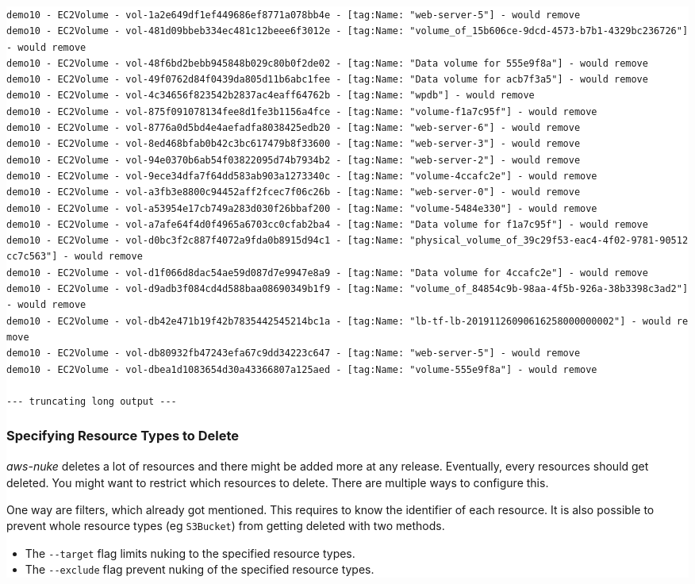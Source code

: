 ```buildoutcfg
demo10 - EC2Volume - vol-1a2e649df1ef449686ef8771a078bb4e - [tag:Name: "web-server-5"] - would remove
demo10 - EC2Volume - vol-481d09bbeb334ec481c12beee6f3012e - [tag:Name: "volume_of_15b606ce-9dcd-4573-b7b1-4329bc236726"] - would remove
demo10 - EC2Volume - vol-48f6bd2bebb945848b029c80b0f2de02 - [tag:Name: "Data volume for 555e9f8a"] - would remove
demo10 - EC2Volume - vol-49f0762d84f0439da805d11b6abc1fee - [tag:Name: "Data volume for acb7f3a5"] - would remove
demo10 - EC2Volume - vol-4c34656f823542b2837ac4eaff64762b - [tag:Name: "wpdb"] - would remove
demo10 - EC2Volume - vol-875f091078134fee8d1fe3b1156a4fce - [tag:Name: "volume-f1a7c95f"] - would remove
demo10 - EC2Volume - vol-8776a0d5bd4e4aefadfa8038425edb20 - [tag:Name: "web-server-6"] - would remove
demo10 - EC2Volume - vol-8ed468bfab0b42c3bc617479b8f33600 - [tag:Name: "web-server-3"] - would remove
demo10 - EC2Volume - vol-94e0370b6ab54f03822095d74b7934b2 - [tag:Name: "web-server-2"] - would remove
demo10 - EC2Volume - vol-9ece34dfa7f64dd583ab903a1273340c - [tag:Name: "volume-4ccafc2e"] - would remove
demo10 - EC2Volume - vol-a3fb3e8800c94452aff2fcec7f06c26b - [tag:Name: "web-server-0"] - would remove
demo10 - EC2Volume - vol-a53954e17cb749a283d030f26bbaf200 - [tag:Name: "volume-5484e330"] - would remove
demo10 - EC2Volume - vol-a7afe64f4d0f4965a6703cc0cfab2ba4 - [tag:Name: "Data volume for f1a7c95f"] - would remove
demo10 - EC2Volume - vol-d0bc3f2c887f4072a9fda0b8915d94c1 - [tag:Name: "physical_volume_of_39c29f53-eac4-4f02-9781-90512cc7c563"] - would remove
demo10 - EC2Volume - vol-d1f066d8dac54ae59d087d7e9947e8a9 - [tag:Name: "Data volume for 4ccafc2e"] - would remove
demo10 - EC2Volume - vol-d9adb3f084cd4d588baa08690349b1f9 - [tag:Name: "volume_of_84854c9b-98aa-4f5b-926a-38b3398c3ad2"] - would remove
demo10 - EC2Volume - vol-db42e471b19f42b7835442545214bc1a - [tag:Name: "lb-tf-lb-20191126090616258000000002"] - would remove
demo10 - EC2Volume - vol-db80932fb47243efa67c9dd34223c647 - [tag:Name: "web-server-5"] - would remove
demo10 - EC2Volume - vol-dbea1d1083654d30a43366807a125aed - [tag:Name: "volume-555e9f8a"] - would remove

--- truncating long output ---
```
### Specifying Resource Types to Delete

*aws-nuke* deletes a lot of resources and there might be added more at any
release. Eventually, every resources should get deleted. You might want to
restrict which resources to delete. There are multiple ways to configure this.

One way are filters, which already got mentioned. This requires to know the
identifier of each resource. It is also possible to prevent whole resource
types (eg `S3Bucket`) from getting deleted with two methods.

* The `--target` flag limits nuking to the specified resource types.
* The `--exclude` flag prevent nuking of the specified resource types.
